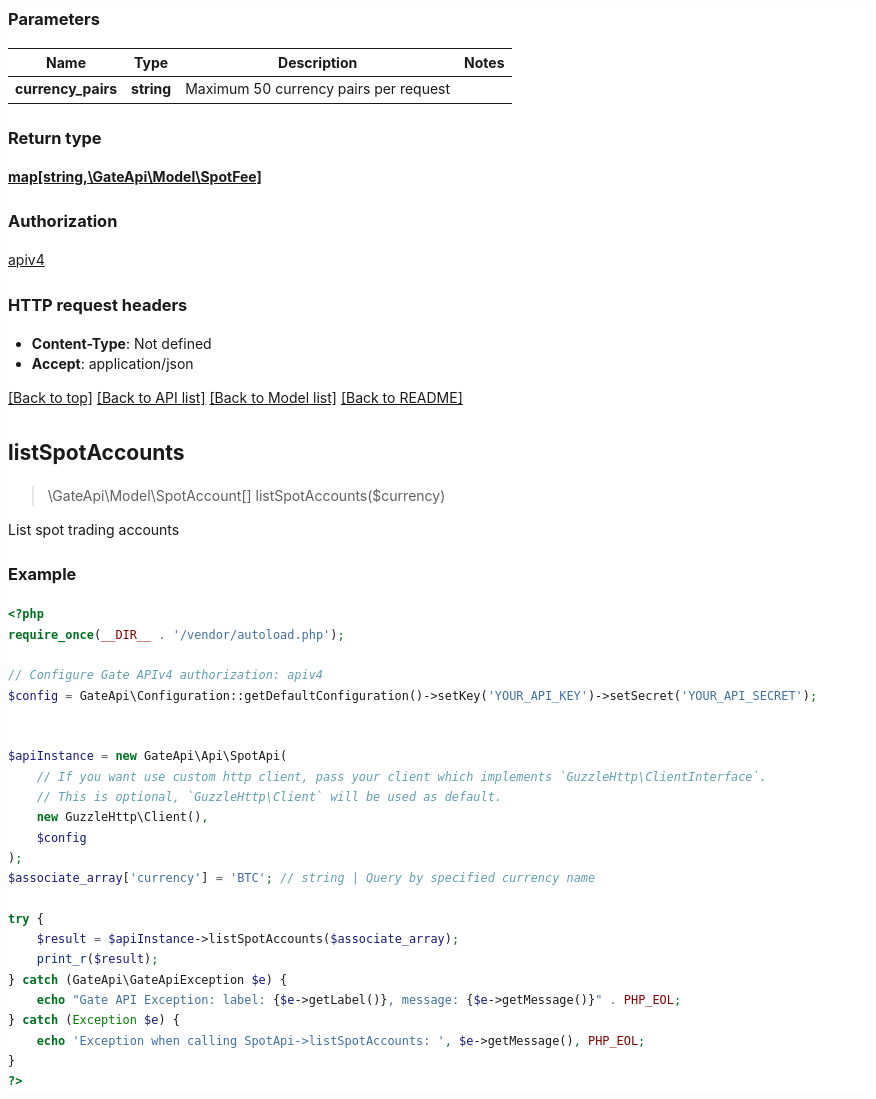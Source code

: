 ### Parameters


Name | Type | Description  | Notes
------------- | ------------- | ------------- | -------------
 **currency_pairs** | **string**| Maximum 50 currency pairs per request |

### Return type

[**map[string,\GateApi\Model\SpotFee]**](../Model/SpotFee.md)

### Authorization

[apiv4](../../README.md#apiv4)

### HTTP request headers

- **Content-Type**: Not defined
- **Accept**: application/json

[[Back to top]](#) [[Back to API list]](../../README.md#documentation-for-api-endpoints)
[[Back to Model list]](../../README.md#documentation-for-models)
[[Back to README]](../../README.md)


## listSpotAccounts

> \GateApi\Model\SpotAccount[] listSpotAccounts($currency)

List spot trading accounts

### Example

```php
<?php
require_once(__DIR__ . '/vendor/autoload.php');

// Configure Gate APIv4 authorization: apiv4
$config = GateApi\Configuration::getDefaultConfiguration()->setKey('YOUR_API_KEY')->setSecret('YOUR_API_SECRET');


$apiInstance = new GateApi\Api\SpotApi(
    // If you want use custom http client, pass your client which implements `GuzzleHttp\ClientInterface`.
    // This is optional, `GuzzleHttp\Client` will be used as default.
    new GuzzleHttp\Client(),
    $config
);
$associate_array['currency'] = 'BTC'; // string | Query by specified currency name

try {
    $result = $apiInstance->listSpotAccounts($associate_array);
    print_r($result);
} catch (GateApi\GateApiException $e) {
    echo "Gate API Exception: label: {$e->getLabel()}, message: {$e->getMessage()}" . PHP_EOL;
} catch (Exception $e) {
    echo 'Exception when calling SpotApi->listSpotAccounts: ', $e->getMessage(), PHP_EOL;
}
?>
```
